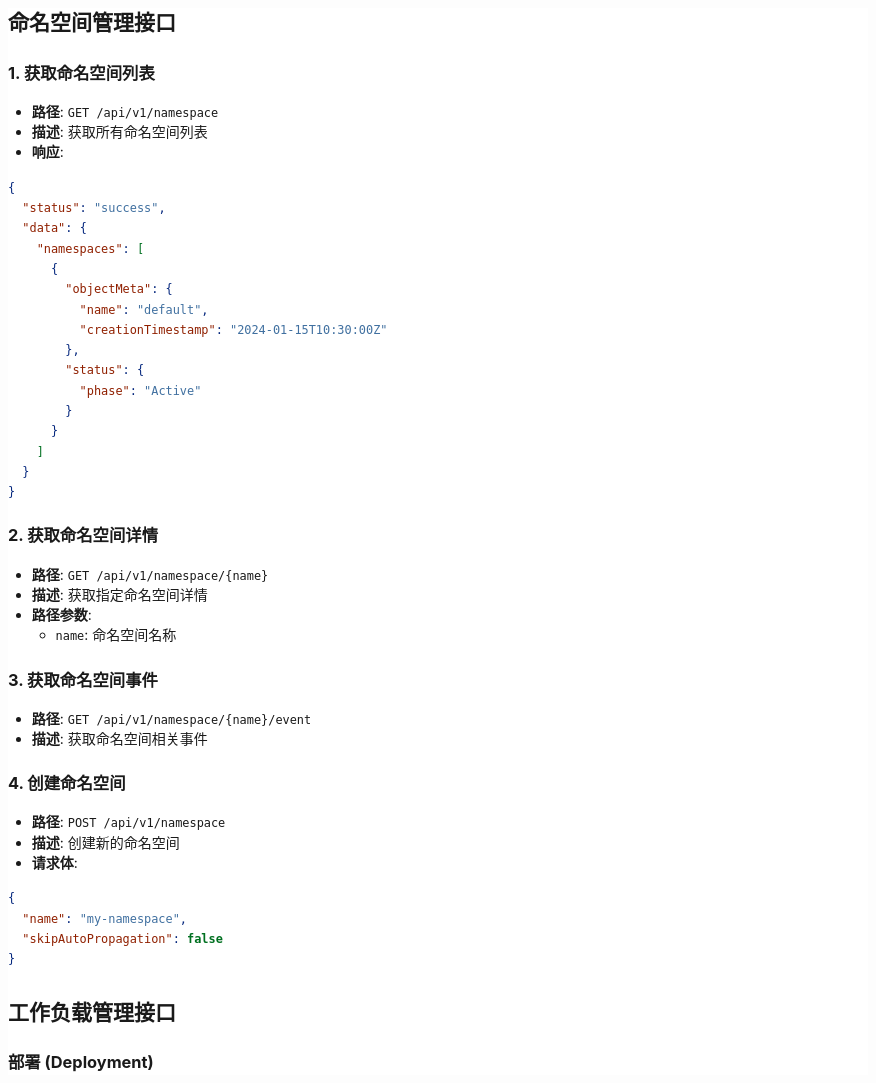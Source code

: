 ## 命名空间管理接口

### 1. 获取命名空间列表
- **路径**: `GET /api/v1/namespace`
- **描述**: 获取所有命名空间列表
- **响应**:
```json
{
  "status": "success",
  "data": {
    "namespaces": [
      {
        "objectMeta": {
          "name": "default",
          "creationTimestamp": "2024-01-15T10:30:00Z"
        },
        "status": {
          "phase": "Active"
        }
      }
    ]
  }
}
```

### 2. 获取命名空间详情
- **路径**: `GET /api/v1/namespace/{name}`
- **描述**: 获取指定命名空间详情
- **路径参数**: 
  - `name`: 命名空间名称

### 3. 获取命名空间事件
- **路径**: `GET /api/v1/namespace/{name}/event`
- **描述**: 获取命名空间相关事件

### 4. 创建命名空间
- **路径**: `POST /api/v1/namespace`
- **描述**: 创建新的命名空间
- **请求体**:
```json
{
  "name": "my-namespace",
  "skipAutoPropagation": false
}
```

## 工作负载管理接口

### 部署 (Deployment)
